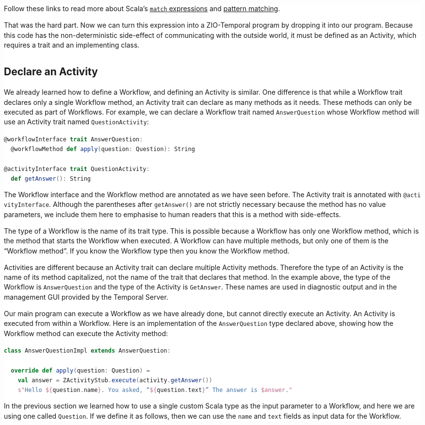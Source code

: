 Follow these links to read more about Scala’s [`match` expressions](https://docs.scala-lang.org/scala3/book/control-structures.html#match-expressions) and [pattern matching](https://docs.scala-lang.org/tour/pattern-matching.html).

That was the hard part.  Now we can turn this expression into a ZIO-Temporal program by dropping it into our program.  Because this code has the non-deterministic side-effect of communicating with the outside world, it must be defined as an Activity, which requires a trait and an implementing class.

## Declare an Activity

We already learned how to define a Workflow, and defining an Activity is similar.  One difference is that while a Workflow trait declares only a single Workflow method, an Activity trait can declare as many methods as it needs.  These methods can only be executed as part of Workflows.  For example, we can declare a Workflow trait named `AnswerQuestion` whose Workflow method will use an Activity trait named `QuestionActivity`:

```scala
@workflowInterface trait AnswerQuestion:
  @workflowMethod def apply(question: Question): String

@activityInterface trait QuestionActivity:
  def getAnswer(): String
```

The Workflow interface and the Workflow method are annotated as we have seen before.  The Activity trait is annotated with `@activityInterface`.  Although the parentheses after `getAnswer()` are not strictly necessary because the method has no value parameters, we include them here to emphasise to human readers that this is a method with side-effects.

The type of a Workflow is the name of its trait type.  This is possible because a Workflow has only one Workflow method, which is the method that starts the Workflow when executed.  A Workflow can have multiple methods, but only one of them is the “Workflow method”.  If you know the Workflow type then you know the Workflow method.

Activities are different because an Activity trait can declare multiple Activity methods.  Therefore the type of an Activity is the name of its method capitalized, not the name of the trait that declares that method.  In the example above, the type of the Workflow is `AnswerQuestion` and the type of the Activity is `GetAnswer`.  These names are used in diagnostic output and in the management GUI provided by the Temporal Server.

Our main program can execute a Workflow as we have already done, but cannot directly execute an Activity.  An Activity is executed from within a Workflow.  Here is an implementation of the `AnswerQuestion` type declared above, showing how the Workflow method can execute the Activity method:

```scala
class AnswerQuestionImpl extends AnswerQuestion:

  override def apply(question: Question) =
    val answer = ZActivityStub.execute(activity.getAnswer())
    s"Hello ${question.name}. You asked, “${question.text}” The answer is $answer."
```

In the previous section we learned how to use a single custom Scala type as the input parameter to a Workflow, and here we are using one called `Question`.  If we define it as follows, then we can use the `name` and `text` fields as input data for the Workflow.
